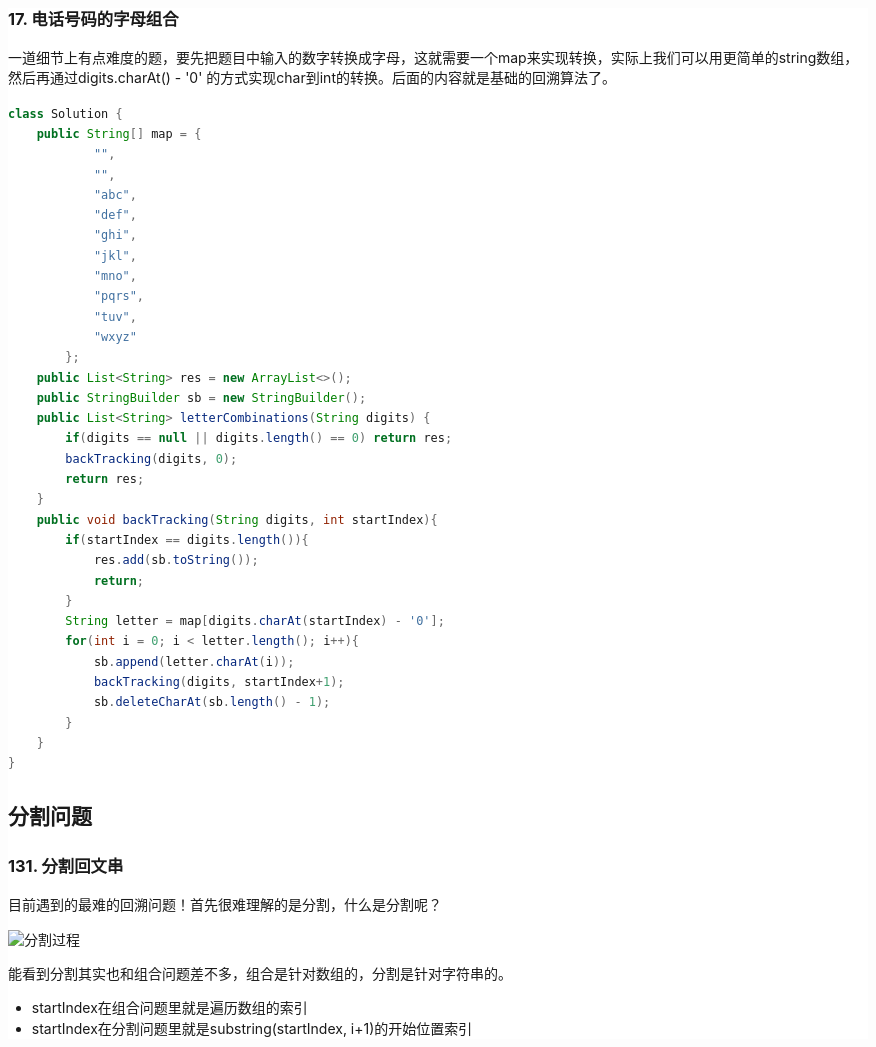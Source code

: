 
### 17. 电话号码的字母组合

一道细节上有点难度的题，要先把题目中输入的数字转换成字母，这就需要一个map来实现转换，实际上我们可以用更简单的string数组，然后再通过digits.charAt() - '0' 的方式实现char到int的转换。后面的内容就是基础的回溯算法了。

```java
class Solution {
    public String[] map = {
            "",
            "",
            "abc",
            "def",
            "ghi",
            "jkl",
            "mno",
            "pqrs",
            "tuv",
            "wxyz"
        };
    public List<String> res = new ArrayList<>();
    public StringBuilder sb = new StringBuilder();
    public List<String> letterCombinations(String digits) {
        if(digits == null || digits.length() == 0) return res;
        backTracking(digits, 0);
        return res;
    }
    public void backTracking(String digits, int startIndex){
        if(startIndex == digits.length()){
            res.add(sb.toString());
            return;
        }
        String letter = map[digits.charAt(startIndex) - '0'];
        for(int i = 0; i < letter.length(); i++){
            sb.append(letter.charAt(i));
            backTracking(digits, startIndex+1);
            sb.deleteCharAt(sb.length() - 1);
        }
    }
}
```

## 分割问题

### 131. 分割回文串

目前遇到的最难的回溯问题！首先很难理解的是分割，什么是分割呢？

![分割过程](https://pic1.zhimg.com/80/v2-9f6f63df357a9fa4098d5bc1d950065c_720w.jpg?source=d16d100b)

能看到分割其实也和组合问题差不多，组合是针对数组的，分割是针对字符串的。
- startIndex在组合问题里就是遍历数组的索引
- startIndex在分割问题里就是substring(startIndex, i+1)的开始位置索引

